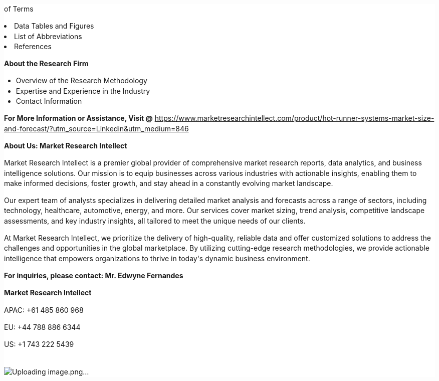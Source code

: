 of Terms</li><li>Data Tables and Figures</li><li>List of Abbreviations</li><li>References</li></ul><p><strong>About the Research Firm</strong></p><ul><li>Overview of the Research Methodology</li><li>Expertise and Experience in the Industry</li><li>Contact Information</li></ul></div><div class="article-main__content" data-test-id="publishing-text-block"><p><span class="font-[700]"><strong>For More Information or Assistance, Visit @</strong>&nbsp;<a href="https://www.marketresearchintellect.com/product/hot-runner-systems-market-size-and-forecast/?utm_source=Linkedin&utm_medium=846">https://www.marketresearchintellect.com/product/hot-runner-systems-market-size-and-forecast/?utm_source=Linkedin&utm_medium=846</a></span></p><p><strong>About Us: Market Research Intellect</strong></p><p>Market Research Intellect is a premier global provider of comprehensive market research reports, data analytics, and business intelligence solutions. Our mission is to equip businesses across various industries with actionable insights, enabling them to make informed decisions, foster growth, and stay ahead in a constantly evolving market landscape.</p><p>Our expert team of analysts specializes in delivering detailed market analysis and forecasts across a range of sectors, including technology, healthcare, automotive, energy, and more. Our services cover market sizing, trend analysis, competitive landscape assessments, and key industry insights, all tailored to meet the unique needs of our clients.</p><p>At Market Research Intellect, we prioritize the delivery of high-quality, reliable data and offer customized solutions to address the challenges and opportunities in the global marketplace. By utilizing cutting-edge research methodologies, we provide actionable intelligence that empowers organizations to thrive in today's dynamic business environment.</p><p><strong>For inquiries, please contact: Mr. Edwyne Fernandes</strong></p><p><strong>Market Research Intellect</strong></p><p>APAC: +61 485 860 968</p><p>EU: +44 788 886 6344</p><p>US: +1 743 222 5439</p></div><div class="article-main__content" data-test-id="publishing-text-block">&nbsp;</div>
![Uploading image.png…]()
